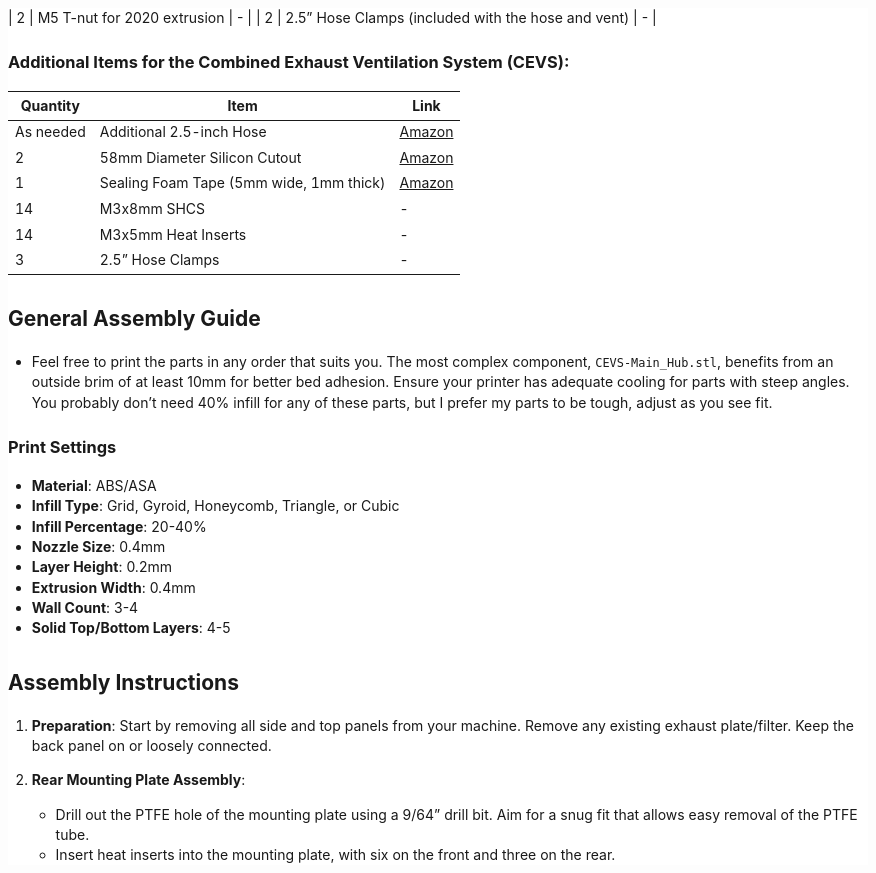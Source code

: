 | 2        | M5 T-nut for 2020 extrusion            | - |
| 2        | 2.5” Hose Clamps (included with the hose and vent) | - |

### Additional Items for the Combined Exhaust Ventilation System (CEVS):
| Quantity  | Item                                    | Link |
|-----------|-----------------------------------------|------|
| As needed | Additional 2.5-inch Hose                | [Amazon](https://www.amazon.com/gp/product/B0C85G8P2R/ref=ppx_yo_dt_b_search_asin_title?ie=UTF8&psc=1)  |
| 2         | 58mm Diameter Silicon Cutout            | [Amazon](https://www.amazon.com/gp/product/B083TKTJS5/ref=ppx_yo_dt_b_search_asin_title?ie=UTF8&psc=1) |
| 1         | Sealing Foam Tape (5mm wide, 1mm thick) | [Amazon](https://www.amazon.com/gp/product/B07L6M4PN1/ref=ppx_yo_dt_b_search_asin_title?ie=UTF8&th=1)   |
| 14        | M3x8mm SHCS                             | - |
| 14        | M3x5mm Heat Inserts                     | - |
| 3         | 2.5” Hose Clamps                        | - |


## General Assembly Guide
- Feel free to print the parts in any order that suits you. The most complex component, `CEVS-Main_Hub.stl`, benefits from an outside brim of at least 10mm for better bed adhesion. Ensure your printer has adequate cooling for parts with steep angles. You probably don’t need 40% infill for any of these parts, but I prefer my parts to be tough, adjust as you see fit.

### Print Settings
- **Material**: ABS/ASA
- **Infill Type**: Grid, Gyroid, Honeycomb, Triangle, or Cubic
- **Infill Percentage**: 20-40%
- **Nozzle Size**: 0.4mm
- **Layer Height**: 0.2mm
- **Extrusion Width**: 0.4mm
- **Wall Count**: 3-4
- **Solid Top/Bottom Layers**: 4-5

## Assembly Instructions
1. **Preparation**: Start by removing all side and top panels from your machine. Remove any existing exhaust plate/filter. Keep the back panel on or loosely connected.

2. **Rear Mounting Plate Assembly**:
   - Drill out the PTFE hole of the mounting plate using a 9/64” drill bit. Aim for a snug fit that allows easy removal of the PTFE tube.
   - Insert heat inserts into the mounting plate, with six on the front and three on the rear.